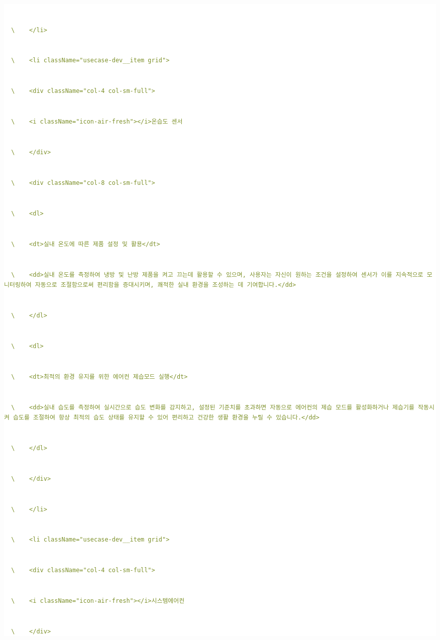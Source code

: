 ```yaml


  \    </li>


  \    <li className="usecase-dev__item grid">


  \    <div className="col-4 col-sm-full">


  \    <i className="icon-air-fresh"></i>온습도 센서


  \    </div>


  \    <div className="col-8 col-sm-full">


  \    <dl>


  \    <dt>실내 온도에 따른 제품 설정 및 활용</dt>


  \    <dd>실내 온도를 측정하여 냉방 및 난방 제품을 켜고 끄는데 활용할 수 있으며, 사용자는 자신이 원하는 조건을 설정하여 센서가 이를 지속적으로 모니터링하여 자동으로 조절함으로써 편리함을 증대시키며, 쾌적한 실내 환경을 조성하는 데 기여합니다.</dd>


  \    </dl>


  \    <dl>


  \    <dt>최적의 환경 유지를 위한 에어컨 제습모드 실행</dt>


  \    <dd>실내 습도를 측정하여 실시간으로 습도 변화를 감지하고, 설정된 기준치를 초과하면 자동으로 에어컨의 제습 모드를 활성화하거나 제습기를 작동시켜 습도를 조절하여 항상 최적의 습도 상태를 유지할 수 있어 편리하고 건강한 생활 환경을 누릴 수 있습니다.</dd>


  \    </dl>


  \    </div>


  \    </li>


  \    <li className="usecase-dev__item grid">


  \    <div className="col-4 col-sm-full">


  \    <i className="icon-air-fresh"></i>시스템에어컨


  \    </div>

```